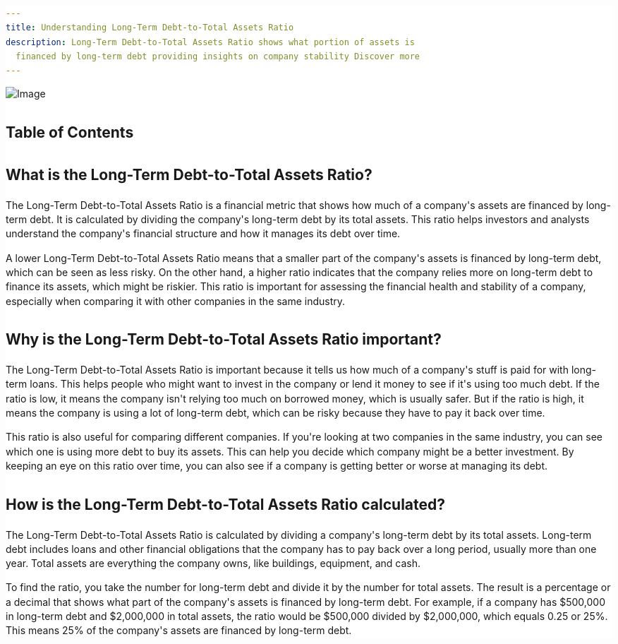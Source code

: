 ```yaml
---
title: Understanding Long-Term Debt-to-Total Assets Ratio
description: Long-Term Debt-to-Total Assets Ratio shows what portion of assets is
  financed by long-term debt providing insights on company stability Discover more
---
```



![Image](images/1.jpeg)

## Table of Contents

## What is the Long-Term Debt-to-Total Assets Ratio?

The Long-Term Debt-to-Total Assets Ratio is a financial metric that shows how much of a company's assets are financed by long-term debt. It is calculated by dividing the company's long-term debt by its total assets. This ratio helps investors and analysts understand the company's financial structure and how it manages its debt over time.

A lower Long-Term Debt-to-Total Assets Ratio means that a smaller part of the company's assets is financed by long-term debt, which can be seen as less risky. On the other hand, a higher ratio indicates that the company relies more on long-term debt to finance its assets, which might be riskier. This ratio is important for assessing the financial health and stability of a company, especially when comparing it with other companies in the same industry.

## Why is the Long-Term Debt-to-Total Assets Ratio important?

The Long-Term Debt-to-Total Assets Ratio is important because it tells us how much of a company's stuff is paid for with long-term loans. This helps people who might want to invest in the company or lend it money to see if it's using too much debt. If the ratio is low, it means the company isn't relying too much on borrowed money, which is usually safer. But if the ratio is high, it means the company is using a lot of long-term debt, which can be risky because they have to pay it back over time.

This ratio is also useful for comparing different companies. If you're looking at two companies in the same industry, you can see which one is using more debt to buy its assets. This can help you decide which company might be a better investment. By keeping an eye on this ratio over time, you can also see if a company is getting better or worse at managing its debt.

## How is the Long-Term Debt-to-Total Assets Ratio calculated?

The Long-Term Debt-to-Total Assets Ratio is calculated by dividing a company's long-term debt by its total assets. Long-term debt includes loans and other financial obligations that the company has to pay back over a long period, usually more than one year. Total assets are everything the company owns, like buildings, equipment, and cash.

To find the ratio, you take the number for long-term debt and divide it by the number for total assets. The result is a percentage or a decimal that shows what part of the company's assets is financed by long-term debt. For example, if a company has $500,000 in long-term debt and $2,000,000 in total assets, the ratio would be $500,000 divided by $2,000,000, which equals 0.25 or 25%. This means 25% of the company's assets are financed by long-term debt.
